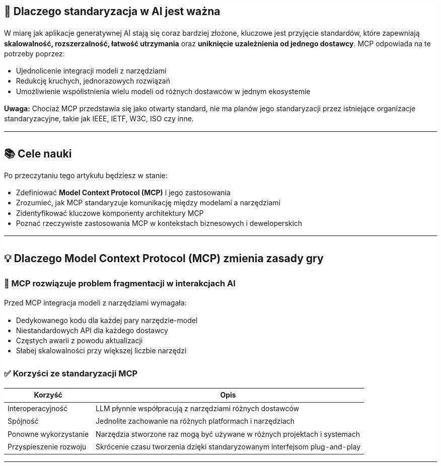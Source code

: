 ## **🎯 Dlaczego standaryzacja w AI jest ważna**

W miarę jak aplikacje generatywnej AI stają się coraz bardziej złożone, kluczowe jest przyjęcie standardów, które zapewniają **skalowalność, rozszerzalność, łatwość utrzymania** oraz **uniknięcie uzależnienia od jednego dostawcy**. MCP odpowiada na te potrzeby poprzez:

- Ujednolicenie integracji modeli z narzędziami
- Redukcję kruchych, jednorazowych rozwiązań
- Umożliwienie współistnienia wielu modeli od różnych dostawców w jednym ekosystemie

**Uwaga:** Chociaż MCP przedstawia się jako otwarty standard, nie ma planów jego standaryzacji przez istniejące organizacje standaryzacyjne, takie jak IEEE, IETF, W3C, ISO czy inne.

---

## **📚 Cele nauki**

Po przeczytaniu tego artykułu będziesz w stanie:

- Zdefiniować **Model Context Protocol (MCP)** i jego zastosowania
- Zrozumieć, jak MCP standaryzuje komunikację między modelami a narzędziami
- Zidentyfikować kluczowe komponenty architektury MCP
- Poznać rzeczywiste zastosowania MCP w kontekstach biznesowych i deweloperskich

---

## **💡 Dlaczego Model Context Protocol (MCP) zmienia zasady gry**

### **🔗 MCP rozwiązuje problem fragmentacji w interakcjach AI**

Przed MCP integracja modeli z narzędziami wymagała:

- Dedykowanego kodu dla każdej pary narzędzie-model
- Niestandardowych API dla każdego dostawcy
- Częstych awarii z powodu aktualizacji
- Słabej skalowalności przy większej liczbie narzędzi

### **✅ Korzyści ze standaryzacji MCP**

| **Korzyść**               | **Opis**                                                                       |
|---------------------------|-------------------------------------------------------------------------------|
| Interoperacyjność         | LLM płynnie współpracują z narzędziami różnych dostawców                      |
| Spójność                  | Jednolite zachowanie na różnych platformach i narzędziach                     |
| Ponowne wykorzystanie     | Narzędzia stworzone raz mogą być używane w różnych projektach i systemach     |
| Przyspieszenie rozwoju    | Skrócenie czasu tworzenia dzięki standaryzowanym interfejsom plug-and-play    |

---
